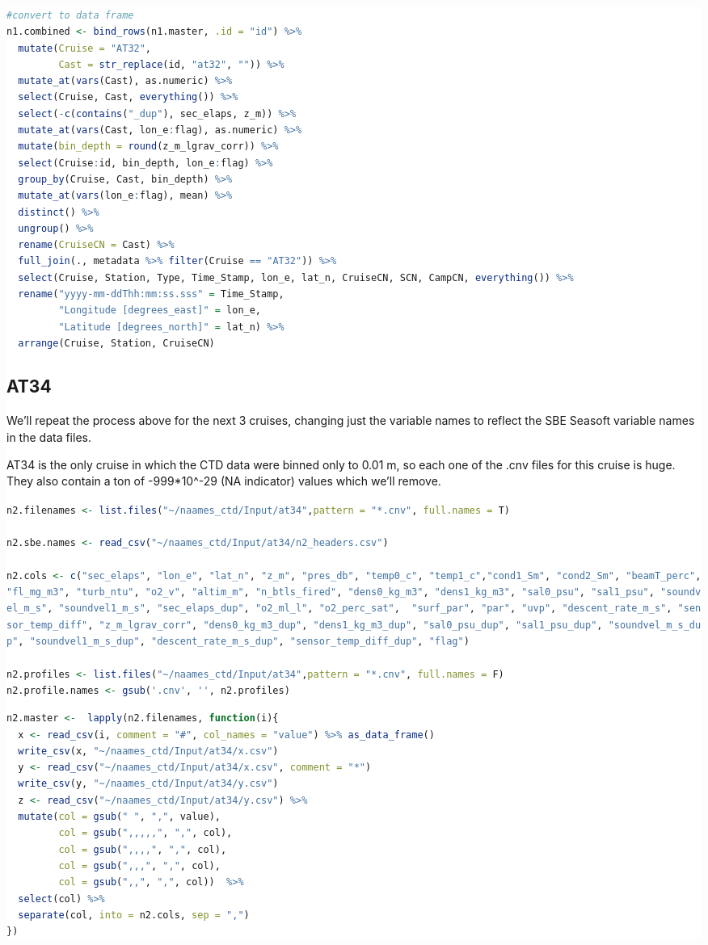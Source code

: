 ``` r
#convert to data frame
n1.combined <- bind_rows(n1.master, .id = "id") %>% 
  mutate(Cruise = "AT32",
         Cast = str_replace(id, "at32", "")) %>% 
  mutate_at(vars(Cast), as.numeric) %>% 
  select(Cruise, Cast, everything()) %>% 
  select(-c(contains("_dup"), sec_elaps, z_m)) %>% 
  mutate_at(vars(Cast, lon_e:flag), as.numeric) %>% 
  mutate(bin_depth = round(z_m_lgrav_corr)) %>% 
  select(Cruise:id, bin_depth, lon_e:flag) %>% 
  group_by(Cruise, Cast, bin_depth) %>% 
  mutate_at(vars(lon_e:flag), mean) %>% 
  distinct() %>% 
  ungroup() %>% 
  rename(CruiseCN = Cast) %>% 
  full_join(., metadata %>% filter(Cruise == "AT32")) %>% 
  select(Cruise, Station, Type, Time_Stamp, lon_e, lat_n, CruiseCN, SCN, CampCN, everything()) %>% 
  rename("yyyy-mm-ddThh:mm:ss.sss" = Time_Stamp,
         "Longitude [degrees_east]" = lon_e,
         "Latitude [degrees_north]" = lat_n) %>% 
  arrange(Cruise, Station, CruiseCN)
```

## AT34

We’ll repeat the process above for the next 3 cruises, changing just the
variable names to reflect the SBE Seasoft variable names in the data
files.

AT34 is the only cruise in which the CTD data were binned only to 0.01
m, so each one of the .cnv files for this cruise is huge. They also
contain a ton of -999\*10^-29 (NA indicator) values which we’ll
remove.

``` r
n2.filenames <- list.files("~/naames_ctd/Input/at34",pattern = "*.cnv", full.names = T) 

n2.sbe.names <- read_csv("~/naames_ctd/Input/at34/n2_headers.csv") 

n2.cols <- c("sec_elaps", "lon_e", "lat_n", "z_m", "pres_db", "temp0_c", "temp1_c","cond1_Sm", "cond2_Sm", "beamT_perc", "fl_mg_m3", "turb_ntu", "o2_v", "altim_m", "n_btls_fired", "dens0_kg_m3", "dens1_kg_m3", "sal0_psu", "sal1_psu", "soundvel_m_s", "soundvel1_m_s", "sec_elaps_dup", "o2_ml_l", "o2_perc_sat",  "surf_par", "par", "uvp", "descent_rate_m_s", "sensor_temp_diff", "z_m_lgrav_corr", "dens0_kg_m3_dup", "dens1_kg_m3_dup", "sal0_psu_dup", "sal1_psu_dup", "soundvel_m_s_dup", "soundvel1_m_s_dup", "descent_rate_m_s_dup", "sensor_temp_diff_dup", "flag")
            
n2.profiles <- list.files("~/naames_ctd/Input/at34",pattern = "*.cnv", full.names = F) 
n2.profile.names <- gsub('.cnv', '', n2.profiles)
```

``` r
n2.master <-  lapply(n2.filenames, function(i){
  x <- read_csv(i, comment = "#", col_names = "value") %>% as_data_frame()
  write_csv(x, "~/naames_ctd/Input/at34/x.csv")
  y <- read_csv("~/naames_ctd/Input/at34/x.csv", comment = "*")
  write_csv(y, "~/naames_ctd/Input/at34/y.csv") 
  z <- read_csv("~/naames_ctd/Input/at34/y.csv") %>% 
  mutate(col = gsub(" ", ",", value),
         col = gsub(",,,,,", ",", col),
         col = gsub(",,,,", ",", col),
         col = gsub(",,,", ",", col),
         col = gsub(",,", ",", col))  %>% 
  select(col) %>% 
  separate(col, into = n2.cols, sep = ",")
})
```